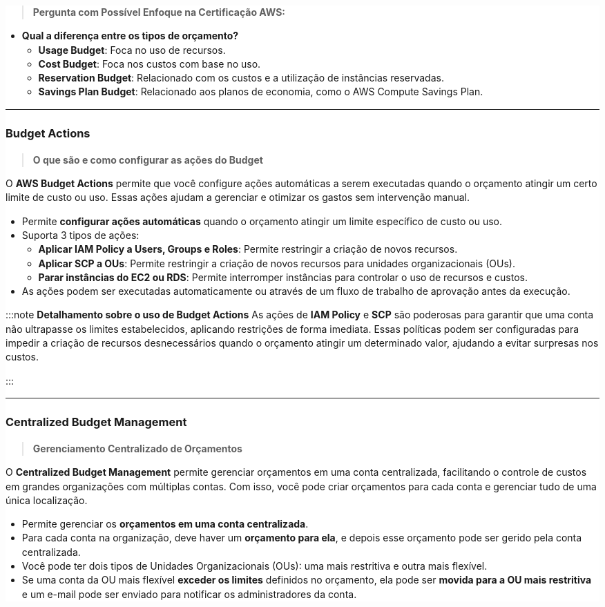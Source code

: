 > **Pergunta com Possível Enfoque na Certificação AWS:**
- **Qual a diferença entre os tipos de orçamento?**
  - **Usage Budget**: Foca no uso de recursos.
  - **Cost Budget**: Foca nos custos com base no uso.
  - **Reservation Budget**: Relacionado com os custos e a utilização de instâncias reservadas.
  - **Savings Plan Budget**: Relacionado aos planos de economia, como o AWS Compute Savings Plan.

---

### Budget Actions

> **O que são e como configurar as ações do Budget**

O **AWS Budget Actions** permite que você configure ações automáticas a serem executadas quando o orçamento atingir um certo limite de custo ou uso. Essas ações ajudam a gerenciar e otimizar os gastos sem intervenção manual.

- Permite **configurar ações automáticas** quando o orçamento atingir um limite específico de custo ou uso.
- Suporta 3 tipos de ações:
  - **Aplicar IAM Policy a Users, Groups e Roles**: Permite restringir a criação de novos recursos.
  - **Aplicar SCP a OUs**: Permite restringir a criação de novos recursos para unidades organizacionais (OUs).
  - **Parar instâncias do EC2 ou RDS**: Permite interromper instâncias para controlar o uso de recursos e custos.
- As ações podem ser executadas automaticamente ou através de um fluxo de trabalho de aprovação antes da execução.

:::note **Detalhamento sobre o uso de Budget Actions**
As ações de **IAM Policy** e **SCP** são poderosas para garantir que uma conta não ultrapasse os limites estabelecidos, aplicando restrições de forma imediata. Essas políticas podem ser configuradas para impedir a criação de recursos desnecessários quando o orçamento atingir um determinado valor, ajudando a evitar surpresas nos custos.

:::

---

### Centralized Budget Management

> **Gerenciamento Centralizado de Orçamentos**

O **Centralized Budget Management** permite gerenciar orçamentos em uma conta centralizada, facilitando o controle de custos em grandes organizações com múltiplas contas. Com isso, você pode criar orçamentos para cada conta e gerenciar tudo de uma única localização.

- Permite gerenciar os **orçamentos em uma conta centralizada**.
- Para cada conta na organização, deve haver um **orçamento para ela**, e depois esse orçamento pode ser gerido pela conta centralizada.
- Você pode ter dois tipos de Unidades Organizacionais (OUs): uma mais restritiva e outra mais flexível.
- Se uma conta da OU mais flexível **exceder os limites** definidos no orçamento, ela pode ser **movida para a OU mais restritiva** e um e-mail pode ser enviado para notificar os administradores da conta.
